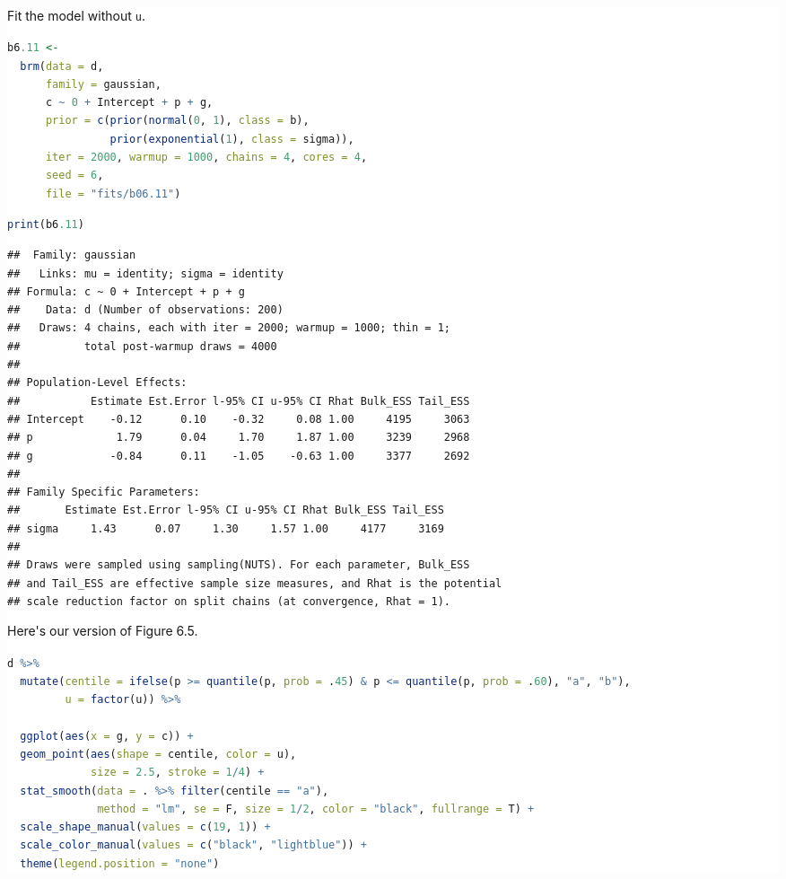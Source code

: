 Fit the model without `u`.


```r
b6.11 <- 
  brm(data = d, 
      family = gaussian,
      c ~ 0 + Intercept + p + g,
      prior = c(prior(normal(0, 1), class = b),
                prior(exponential(1), class = sigma)),
      iter = 2000, warmup = 1000, chains = 4, cores = 4,
      seed = 6,
      file = "fits/b06.11")
```


```r
print(b6.11)
```

```
##  Family: gaussian 
##   Links: mu = identity; sigma = identity 
## Formula: c ~ 0 + Intercept + p + g 
##    Data: d (Number of observations: 200) 
##   Draws: 4 chains, each with iter = 2000; warmup = 1000; thin = 1;
##          total post-warmup draws = 4000
## 
## Population-Level Effects: 
##           Estimate Est.Error l-95% CI u-95% CI Rhat Bulk_ESS Tail_ESS
## Intercept    -0.12      0.10    -0.32     0.08 1.00     4195     3063
## p             1.79      0.04     1.70     1.87 1.00     3239     2968
## g            -0.84      0.11    -1.05    -0.63 1.00     3377     2692
## 
## Family Specific Parameters: 
##       Estimate Est.Error l-95% CI u-95% CI Rhat Bulk_ESS Tail_ESS
## sigma     1.43      0.07     1.30     1.57 1.00     4177     3169
## 
## Draws were sampled using sampling(NUTS). For each parameter, Bulk_ESS
## and Tail_ESS are effective sample size measures, and Rhat is the potential
## scale reduction factor on split chains (at convergence, Rhat = 1).
```

Here's our version of Figure 6.5.


```r
d %>% 
  mutate(centile = ifelse(p >= quantile(p, prob = .45) & p <= quantile(p, prob = .60), "a", "b"),
         u = factor(u)) %>%
  
  ggplot(aes(x = g, y = c)) +
  geom_point(aes(shape = centile, color = u),
             size = 2.5, stroke = 1/4) +
  stat_smooth(data = . %>% filter(centile == "a"),
              method = "lm", se = F, size = 1/2, color = "black", fullrange = T) +
  scale_shape_manual(values = c(19, 1)) +
  scale_color_manual(values = c("black", "lightblue")) +
  theme(legend.position = "none")
```
